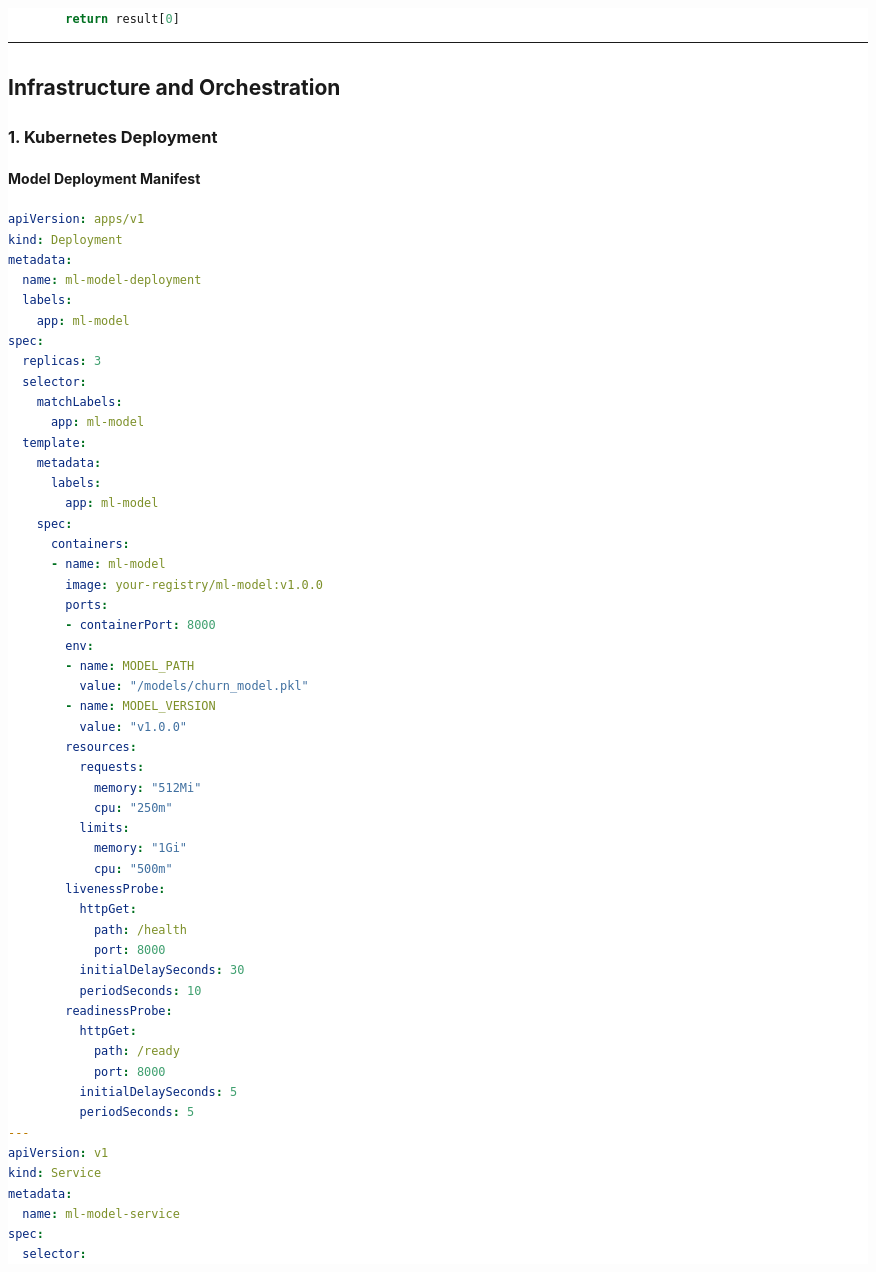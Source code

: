 ```python
        return result[0]
```

---

## Infrastructure and Orchestration

### 1. Kubernetes Deployment

#### Model Deployment Manifest
```yaml
apiVersion: apps/v1
kind: Deployment
metadata:
  name: ml-model-deployment
  labels:
    app: ml-model
spec:
  replicas: 3
  selector:
    matchLabels:
      app: ml-model
  template:
    metadata:
      labels:
        app: ml-model
    spec:
      containers:
      - name: ml-model
        image: your-registry/ml-model:v1.0.0
        ports:
        - containerPort: 8000
        env:
        - name: MODEL_PATH
          value: "/models/churn_model.pkl"
        - name: MODEL_VERSION
          value: "v1.0.0"
        resources:
          requests:
            memory: "512Mi"
            cpu: "250m"
          limits:
            memory: "1Gi"
            cpu: "500m"
        livenessProbe:
          httpGet:
            path: /health
            port: 8000
          initialDelaySeconds: 30
          periodSeconds: 10
        readinessProbe:
          httpGet:
            path: /ready
            port: 8000
          initialDelaySeconds: 5
          periodSeconds: 5
---
apiVersion: v1
kind: Service
metadata:
  name: ml-model-service
spec:
  selector:
```